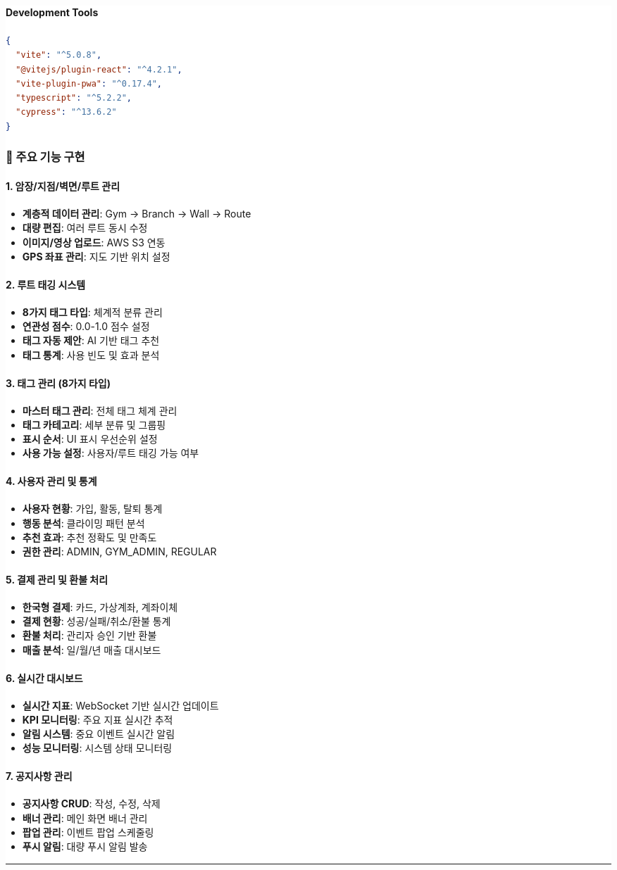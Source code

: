 #### Development Tools
```json
{
  "vite": "^5.0.8",
  "@vitejs/plugin-react": "^4.2.1",
  "vite-plugin-pwa": "^0.17.4",
  "typescript": "^5.2.2",
  "cypress": "^13.6.2"
}
```

### 🎯 주요 기능 구현

#### 1. 암장/지점/벽면/루트 관리
- **계층적 데이터 관리**: Gym → Branch → Wall → Route
- **대량 편집**: 여러 루트 동시 수정
- **이미지/영상 업로드**: AWS S3 연동
- **GPS 좌표 관리**: 지도 기반 위치 설정

#### 2. 루트 태깅 시스템
- **8가지 태그 타입**: 체계적 분류 관리
- **연관성 점수**: 0.0-1.0 점수 설정
- **태그 자동 제안**: AI 기반 태그 추천
- **태그 통계**: 사용 빈도 및 효과 분석

#### 3. 태그 관리 (8가지 타입)
- **마스터 태그 관리**: 전체 태그 체계 관리
- **태그 카테고리**: 세부 분류 및 그룹핑
- **표시 순서**: UI 표시 우선순위 설정
- **사용 가능 설정**: 사용자/루트 태깅 가능 여부

#### 4. 사용자 관리 및 통계
- **사용자 현황**: 가입, 활동, 탈퇴 통계
- **행동 분석**: 클라이밍 패턴 분석
- **추천 효과**: 추천 정확도 및 만족도
- **권한 관리**: ADMIN, GYM_ADMIN, REGULAR

#### 5. 결제 관리 및 환불 처리
- **한국형 결제**: 카드, 가상계좌, 계좌이체
- **결제 현황**: 성공/실패/취소/환불 통계
- **환불 처리**: 관리자 승인 기반 환불
- **매출 분석**: 일/월/년 매출 대시보드

#### 6. 실시간 대시보드
- **실시간 지표**: WebSocket 기반 실시간 업데이트
- **KPI 모니터링**: 주요 지표 실시간 추적
- **알림 시스템**: 중요 이벤트 실시간 알림
- **성능 모니터링**: 시스템 상태 모니터링

#### 7. 공지사항 관리
- **공지사항 CRUD**: 작성, 수정, 삭제
- **배너 관리**: 메인 화면 배너 관리
- **팝업 관리**: 이벤트 팝업 스케줄링
- **푸시 알림**: 대량 푸시 알림 발송

---